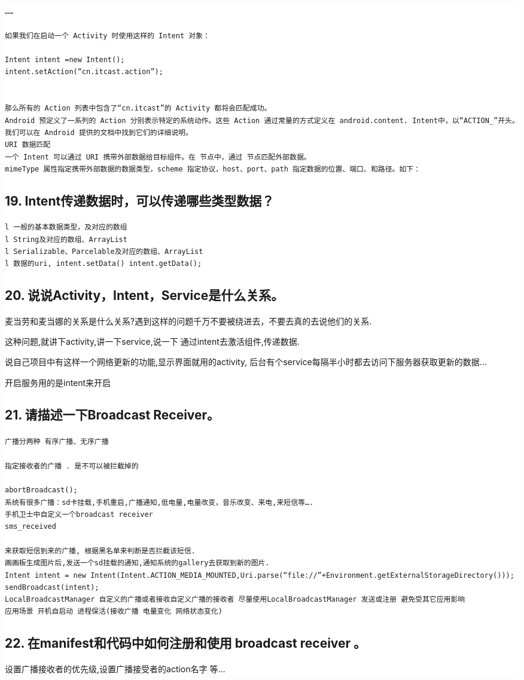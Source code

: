 	
	
	…… 
	
	如果我们在启动一个 Activity 时使用这样的 Intent 对象： 
	
	Intent intent =new Intent(); 
	intent.setAction(“cn.itcast.action”);
	 
	
	那么所有的 Action 列表中包含了“cn.itcast”的 Activity 都将会匹配成功。 
	Android 预定义了一系列的 Action 分别表示特定的系统动作。这些 Action 通过常量的方式定义在 android.content. Intent中，以“ACTION_”开头。我们可以在 Android 提供的文档中找到它们的详细说明。 
	URI 数据匹配 
	一个 Intent 可以通过 URI 携带外部数据给目标组件。在 节点中，通过 节点匹配外部数据。 
	mimeType 属性指定携带外部数据的数据类型，scheme 指定协议，host、port、path 指定数据的位置、端口、和路径。如下： 

## 19. Intent传递数据时，可以传递哪些类型数据？ ##

	l 一般的基本数据类型，及对应的数组 
	l String及对应的数组、ArrayList 
	l Serializable、Parcelable及对应的数组、ArrayList 
	l 数据的uri, intent.setData() intent.getData();

## 20. 说说Activity，Intent，Service是什么关系。 ##

麦当劳和麦当娜的关系是什么关系?遇到这样的问题千万不要被绕进去，不要去真的去说他们的关系.

这种问题,就讲下activity,讲一下service,说一下 通过intent去激活组件,传递数据.

说自己项目中有这样一个网络更新的功能,显示界面就用的activity, 后台有个service每隔半小时都去访问下服务器获取更新的数据…

开启服务用的是intent来开启

## 21. 请描述一下Broadcast Receiver。 ##

	广播分两种 有序广播、无序广播 
	
	指定接收者的广播 . 是不可以被拦截掉的
	
	abortBroadcast(); 
	系统有很多广播：sd卡挂载,手机重启,广播通知,低电量,电量改变，音乐改变、来电,来短信等…. 
	手机卫士中自定义一个broadcast receiver 
	sms_received
	
	来获取短信到来的广播, 根据黑名单来判断是否拦截该短信. 
	画画板生成图片后,发送一个sd挂载的通知,通知系统的gallery去获取到新的图片. 
	Intent intent = new Intent(Intent.ACTION_MEDIA_MOUNTED,Uri.parse(“file://”+Environment.getExternalStorageDirectory())); 
	sendBroadcast(intent); 
	LocalBroadcastManager 自定义的广播或者接收自定义广播的接收者 尽量使用LocalBroadcastManager 发送或注册 避免受其它应用影响 
	应用场景 开机自启动 进程保活(接收广播 电量变化 网络状态变化)

## 22. 在manifest和代码中如何注册和使用 broadcast receiver 。 ##

设置广播接收者的优先级,设置广播接受者的action名字 等…
